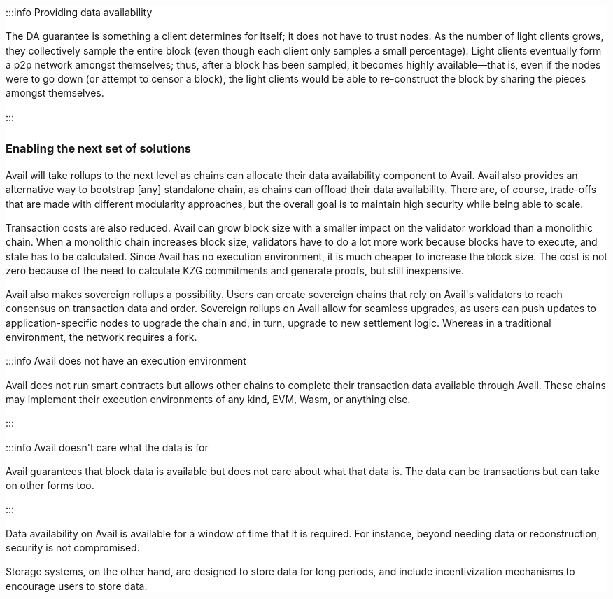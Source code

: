 :::info Providing data availability

The DA guarantee is something a client determines for itself; it does not have to 
trust nodes. As the number of light clients grows, they collectively sample the entire 
block (even though each client only samples a small percentage). Light clients eventually 
form a p2p network amongst themselves; thus, after a block has been sampled, it becomes 
highly available—that is, even if the nodes were to go down (or attempt to censor a block), 
the light clients would be able to re-construct the block by sharing the pieces amongst 
themselves.

:::

### Enabling the next set of solutions

Avail will take rollups to the next level as chains can allocate 
their data availability component to Avail. Avail also provides an alternative 
way to bootstrap [any] standalone chain, as chains can offload their data 
availability. There are, of course, trade-offs that are made with different modularity 
approaches, but the overall goal is to maintain high security while being able 
to scale.

Transaction costs are also reduced. Avail can grow block size with a smaller 
impact on the validator workload than a monolithic chain. When a monolithic chain 
increases block size, validators have to do a lot more work because blocks have to 
execute, and state has to be calculated. Since Avail has no execution environment, 
it is much cheaper to increase the block size. The cost is not zero because of the need to 
calculate KZG commitments and generate proofs, but still inexpensive. 

Avail also makes sovereign rollups a possibility. Users can create sovereign chains that 
rely on Avail's validators to reach consensus on transaction data and order. 
Sovereign rollups on Avail allow for seamless upgrades, as users can push updates to 
application-specific nodes to upgrade the chain and, in turn, upgrade to new settlement 
logic. Whereas in a traditional environment, the network requires a fork.

:::info Avail does not have an execution environment

Avail does not run smart contracts but allows other chains to complete their transaction 
data available through Avail. These chains may implement their execution environments of 
any kind, EVM, Wasm, or anything else.

:::

:::info Avail doesn't care what the data is for

Avail guarantees that block data is available but does not care about
what that data is. The data can be transactions but can take
on other forms too. 

:::

Data availability on Avail is available for a window of time that it is 
required. For instance, beyond needing data or reconstruction, security is not 
compromised.

Storage systems, on the other hand, are designed to store data for long
periods, and include incentivization mechanisms to encourage users
to store data.
